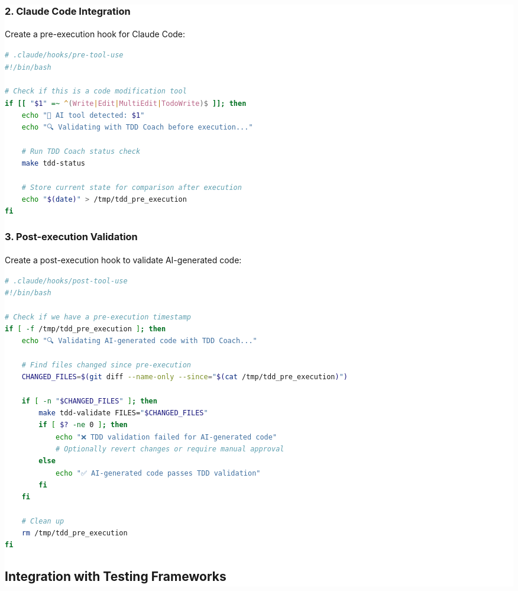### 2. Claude Code Integration

Create a pre-execution hook for Claude Code:

```bash
# .claude/hooks/pre-tool-use
#!/bin/bash

# Check if this is a code modification tool
if [[ "$1" =~ ^(Write|Edit|MultiEdit|TodoWrite)$ ]]; then
    echo "🤖 AI tool detected: $1"
    echo "🔍 Validating with TDD Coach before execution..."

    # Run TDD Coach status check
    make tdd-status

    # Store current state for comparison after execution
    echo "$(date)" > /tmp/tdd_pre_execution
fi
```

### 3. Post-execution Validation

Create a post-execution hook to validate AI-generated code:

```bash
# .claude/hooks/post-tool-use
#!/bin/bash

# Check if we have a pre-execution timestamp
if [ -f /tmp/tdd_pre_execution ]; then
    echo "🔍 Validating AI-generated code with TDD Coach..."

    # Find files changed since pre-execution
    CHANGED_FILES=$(git diff --name-only --since="$(cat /tmp/tdd_pre_execution)")

    if [ -n "$CHANGED_FILES" ]; then
        make tdd-validate FILES="$CHANGED_FILES"
        if [ $? -ne 0 ]; then
            echo "❌ TDD validation failed for AI-generated code"
            # Optionally revert changes or require manual approval
        else
            echo "✅ AI-generated code passes TDD validation"
        fi
    fi

    # Clean up
    rm /tmp/tdd_pre_execution
fi
```

## Integration with Testing Frameworks
